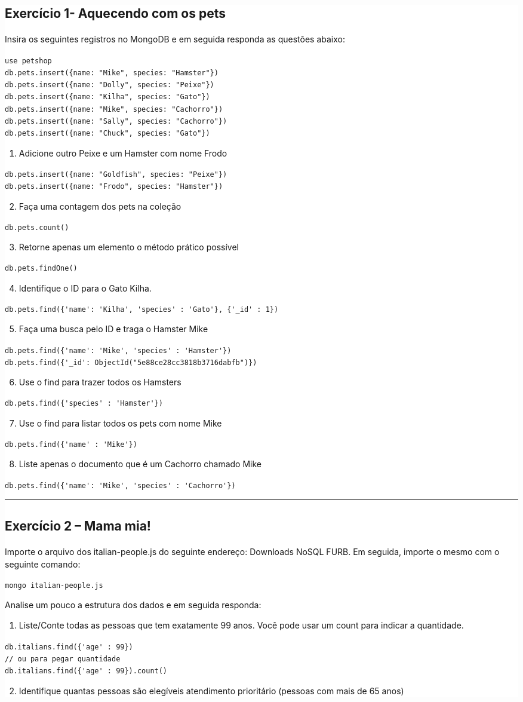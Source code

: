 Exercício 1- Aquecendo com os pets
---
Insira os seguintes registros no MongoDB e em seguida responda as questões
abaixo:
```
use petshop
db.pets.insert({name: "Mike", species: "Hamster"})
db.pets.insert({name: "Dolly", species: "Peixe"})
db.pets.insert({name: "Kilha", species: "Gato"})
db.pets.insert({name: "Mike", species: "Cachorro"})
db.pets.insert({name: "Sally", species: "Cachorro"})
db.pets.insert({name: "Chuck", species: "Gato"})
```
1. Adicione outro Peixe e um Hamster com nome Frodo
```
db.pets.insert({name: "Goldfish", species: "Peixe"})
db.pets.insert({name: "Frodo", species: "Hamster"})
```
2. Faça uma contagem dos pets na coleção
```
db.pets.count()
```
3. Retorne apenas um elemento o método prático possível
```
db.pets.findOne()
```   
4. Identifique o ID para o Gato Kilha.
```
db.pets.find({'name': 'Kilha', 'species' : 'Gato'}, {'_id' : 1})
```   
5. Faça uma busca pelo ID e traga o Hamster Mike
```
db.pets.find({'name': 'Mike', 'species' : 'Hamster'})
db.pets.find({'_id': ObjectId("5e88ce28cc3818b3716dabfb")})
```    
6. Use o find para trazer todos os Hamsters
```
db.pets.find({'species' : 'Hamster'})
```    
7. Use o find para listar todos os pets com nome Mike
```
db.pets.find({'name' : 'Mike'})
```    
8. Liste apenas o documento que é um Cachorro chamado Mike
```
db.pets.find({'name': 'Mike', 'species' : 'Cachorro'})
``` 

----

Exercício 2 – Mama mia!
---
Importe o arquivo dos italian-people.js do seguinte endereço: Downloads NoSQL
FURB. Em seguida, importe o mesmo com o seguinte comando:
```
mongo italian-people.js
```
Analise um pouco a estrutura dos dados e em seguida responda:
1. Liste/Conte todas as pessoas que tem exatamente 99 anos. Você pode
usar um count para indicar a quantidade.
```
db.italians.find({'age' : 99})
// ou para pegar quantidade
db.italians.find({'age' : 99}).count()
```
2. Identifique quantas pessoas são elegíveis atendimento prioritário
(pessoas com mais de 65 anos)
```
```